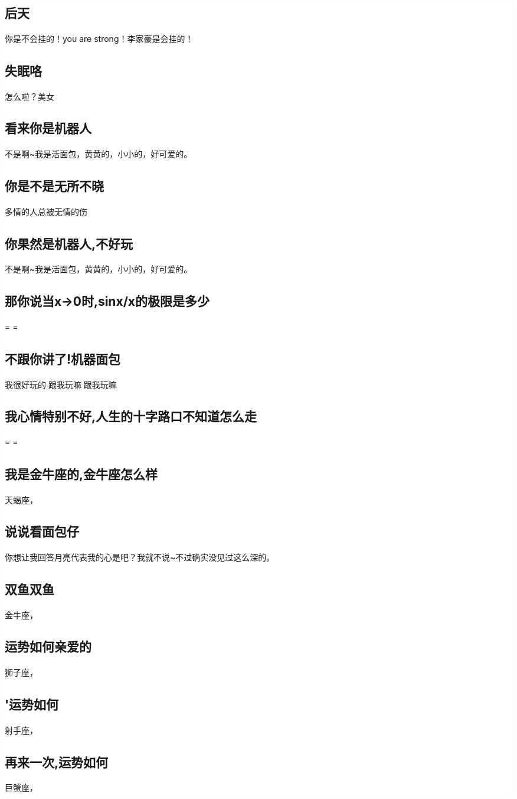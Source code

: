 ## 后天
你是不会挂的！you are strong！李家豪是会挂的！

## 失眠咯
怎么啦？美女

## 看来你是机器人
不是啊~我是活面包，黄黄的，小小的，好可爱的。

## 你是不是无所不晓
多情的人总被无情的伤

## 你果然是机器人,不好玩
不是啊~我是活面包，黄黄的，小小的，好可爱的。

## 那你说当x→0时,sinx/x的极限是多少
= =

## 不跟你讲了!机器面包
我很好玩的 跟我玩嘛 跟我玩嘛

## 我心情特别不好,人生的十字路口不知道怎么走
= =

## 我是金牛座的,金牛座怎么样
天蝎座，

## 说说看面包仔
你想让我回答月亮代表我的心是吧？我就不说~不过确实没见过这么深的。

## 双鱼双鱼
金牛座，

## 运势如何亲爱的
狮子座，

## '运势如何
射手座，

## 再来一次,运势如何
巨蟹座，

